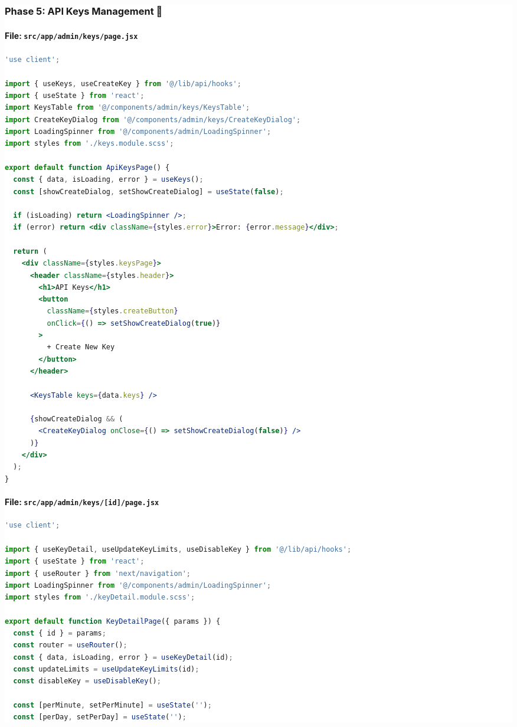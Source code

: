
### **Phase 5: API Keys Management** 🔑

#### File: `src/app/admin/keys/page.jsx`

```jsx
'use client';

import { useKeys, useCreateKey } from '@/lib/api/hooks';
import { useState } from 'react';
import KeysTable from '@/components/admin/keys/KeysTable';
import CreateKeyDialog from '@/components/admin/keys/CreateKeyDialog';
import LoadingSpinner from '@/components/admin/LoadingSpinner';
import styles from './keys.module.scss';

export default function ApiKeysPage() {
  const { data, isLoading, error } = useKeys();
  const [showCreateDialog, setShowCreateDialog] = useState(false);

  if (isLoading) return <LoadingSpinner />;
  if (error) return <div className={styles.error}>Error: {error.message}</div>;

  return (
    <div className={styles.keysPage}>
      <header className={styles.header}>
        <h1>API Keys</h1>
        <button
          className={styles.createButton}
          onClick={() => setShowCreateDialog(true)}
        >
          + Create New Key
        </button>
      </header>

      <KeysTable keys={data.keys} />

      {showCreateDialog && (
        <CreateKeyDialog onClose={() => setShowCreateDialog(false)} />
      )}
    </div>
  );
}
```

#### File: `src/app/admin/keys/[id]/page.jsx`

```jsx
'use client';

import { useKeyDetail, useUpdateKeyLimits, useDisableKey } from '@/lib/api/hooks';
import { useState } from 'react';
import { useRouter } from 'next/navigation';
import LoadingSpinner from '@/components/admin/LoadingSpinner';
import styles from './keyDetail.module.scss';

export default function KeyDetailPage({ params }) {
  const { id } = params;
  const router = useRouter();
  const { data, isLoading, error } = useKeyDetail(id);
  const updateLimits = useUpdateKeyLimits(id);
  const disableKey = useDisableKey();
  
  const [perMinute, setPerMinute] = useState('');
  const [perDay, setPerDay] = useState('');

```